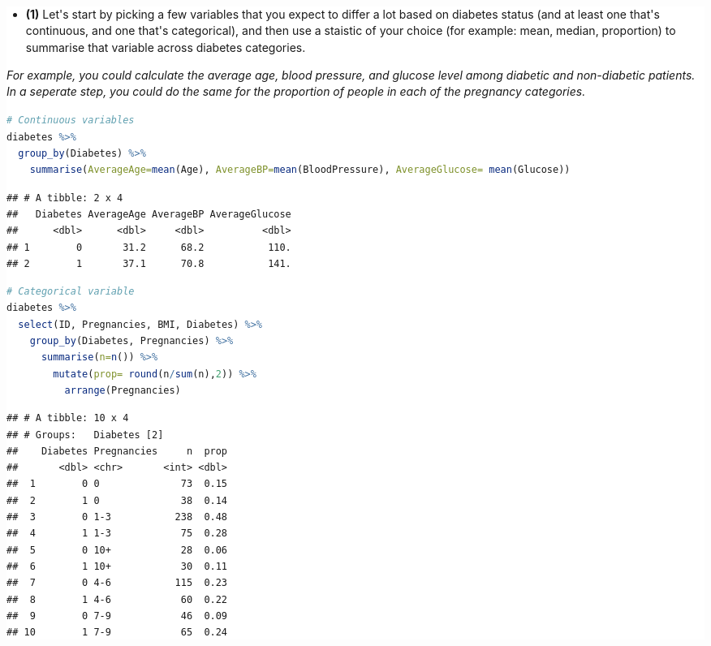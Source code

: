 -   **(1)** Let's start by picking a few variables that you expect to differ a lot based on diabetes status (and at least one that's continuous, and one that's categorical), and then use a staistic of your choice (for example: mean, median, proportion) to summarise that variable across diabetes categories.

*For example, you could calculate the average age, blood pressure, and glucose level among diabetic and non-diabetic patients. In a seperate step, you could do the same for the proportion of people in each of the pregnancy categories.*

``` r
# Continuous variables
diabetes %>% 
  group_by(Diabetes) %>% 
    summarise(AverageAge=mean(Age), AverageBP=mean(BloodPressure), AverageGlucose= mean(Glucose))
```

    ## # A tibble: 2 x 4
    ##   Diabetes AverageAge AverageBP AverageGlucose
    ##      <dbl>      <dbl>     <dbl>          <dbl>
    ## 1        0       31.2      68.2           110.
    ## 2        1       37.1      70.8           141.

``` r
# Categorical variable
diabetes %>% 
  select(ID, Pregnancies, BMI, Diabetes) %>% 
    group_by(Diabetes, Pregnancies) %>% 
      summarise(n=n()) %>% 
        mutate(prop= round(n/sum(n),2)) %>% 
          arrange(Pregnancies)
```

    ## # A tibble: 10 x 4
    ## # Groups:   Diabetes [2]
    ##    Diabetes Pregnancies     n  prop
    ##       <dbl> <chr>       <int> <dbl>
    ##  1        0 0              73  0.15
    ##  2        1 0              38  0.14
    ##  3        0 1-3           238  0.48
    ##  4        1 1-3            75  0.28
    ##  5        0 10+            28  0.06
    ##  6        1 10+            30  0.11
    ##  7        0 4-6           115  0.23
    ##  8        1 4-6            60  0.22
    ##  9        0 7-9            46  0.09
    ## 10        1 7-9            65  0.24